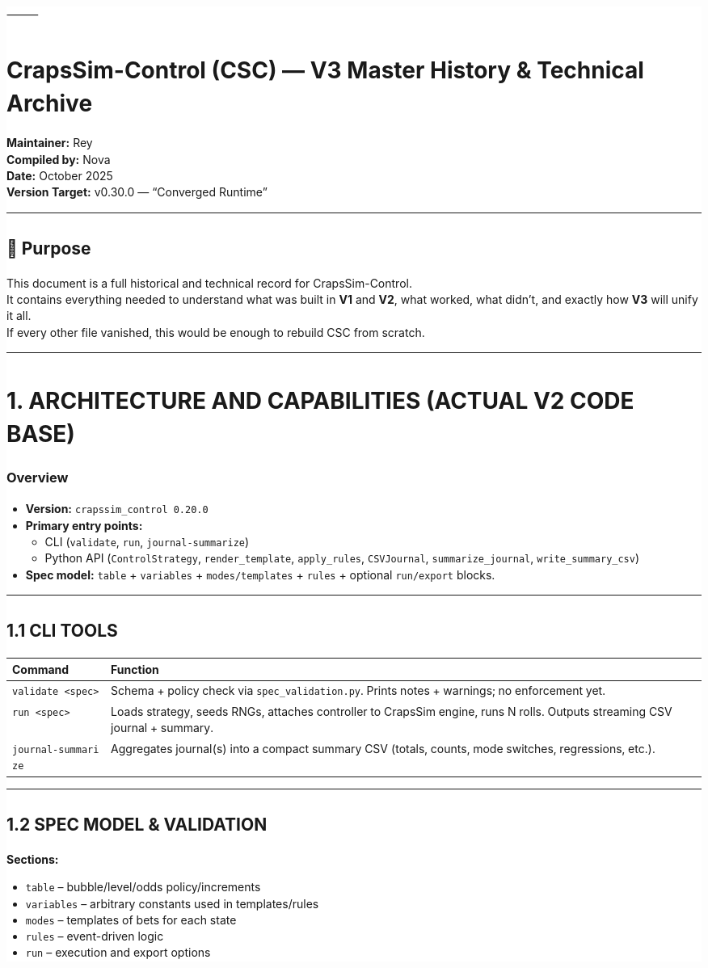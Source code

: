 ⸻


# CrapsSim-Control (CSC) — V3 Master History & Technical Archive
**Maintainer:** Rey  
**Compiled by:** Nova  
**Date:** October 2025  
**Version Target:** v0.30.0 — “Converged Runtime”  

---

## 🧭 Purpose
This document is a full historical and technical record for CrapsSim-Control.  
It contains everything needed to understand what was built in **V1** and **V2**, what worked, what didn’t, and exactly how **V3** will unify it all.  
If every other file vanished, this would be enough to rebuild CSC from scratch.

---

# 1. ARCHITECTURE AND CAPABILITIES (ACTUAL V2 CODE BASE)

### Overview
- **Version:** `crapssim_control 0.20.0`
- **Primary entry points:**
  - CLI (`validate`, `run`, `journal-summarize`)
  - Python API (`ControlStrategy`, `render_template`, `apply_rules`, `CSVJournal`, `summarize_journal`, `write_summary_csv`)
- **Spec model:** `table` + `variables` + `modes/templates` + `rules` + optional `run/export` blocks.

---

## 1.1 CLI TOOLS
| Command | Function |
|:--|:--|
| `validate <spec>` | Schema + policy check via `spec_validation.py`. Prints notes + warnings; no enforcement yet. |
| `run <spec>` | Loads strategy, seeds RNGs, attaches controller to CrapsSim engine, runs N rolls. Outputs streaming CSV journal + summary. |
| `journal-summarize` | Aggregates journal(s) into a compact summary CSV (totals, counts, mode switches, regressions, etc.). |

---

## 1.2 SPEC MODEL & VALIDATION
**Sections:**
- `table` – bubble/level/odds policy/increments  
- `variables` – arbitrary constants used in templates/rules  
- `modes` – templates of bets for each state  
- `rules` – event-driven logic  
- `run` – execution and export options  
